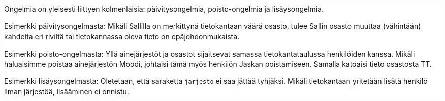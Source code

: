 
Ongelmia on yleisesti liittyen kolmenlaisia: päivitysongelmia, poisto-ongelmia ja lisäysongelmia.

Esimerkki päivitysongelmasta: Mikäli Sallilla on merkittynä tietokantaan väärä osasto, tulee Sallin osasto muuttaa (vähintään) kahdelta eri riviltä tai tietokannassa oleva tieto on epäjohdonmukaista.

Esimerkki poisto-ongelmasta: Yllä ainejärjestöt ja osastot sijaitsevat samassa tietokantataulussa henkilöiden kanssa. Mikäli haluaisimme poistaa ainejärjestön Moodi, johtaisi tämä myös henkilön Jaskan poistamiseen. Samalla katoaisi tieto osastosta TT.

Esimerkki lisäysongelmasta: Oletetaan, että saraketta `jarjesto` ei saa jättää tyhjäksi. Mikäli tietokantaan yritetään lisätä henkilö ilman järjestöä, lisääminen ei onnistu.


<quiznator id="5c5606f099236814c5bb905c"></quiznator>

